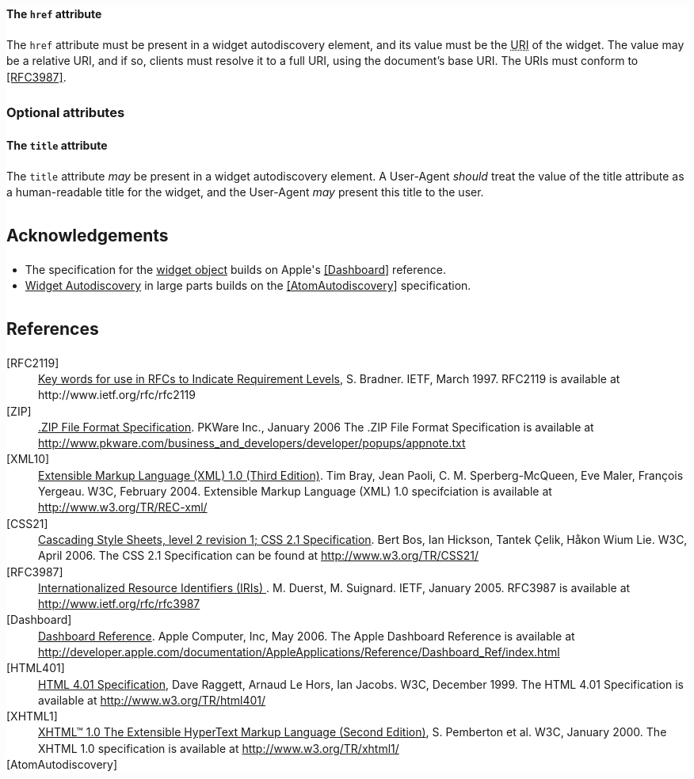 <h4 id="autodiscohrefattr">The <code class="att">href</code> attribute</h4>

<p>The <code class="att">href</code> attribute must be present in a widget autodiscovery element, and its value must be the <abbr title="Uniform Resource Identifier"><span class="caps">URI</span></abbr> of the widget. The value may be a relative <span class="caps">URI</span>, and if so, clients must resolve it to a full <span class="caps">URI</span>, using the document&#x2019;s base <span class="caps">URI</span>. The URIs must conform to <a href="#refsRFC3987">[RFC3987]</a>.</p>

<h3 id="autodiscooptattrs">Optional attributes</h3>

<h4 id="autodiscotitleattr">The <code>title</code> attribute</h4>

<p>The <code class="att">title</code> attribute <em>may</em> be present in a widget autodiscovery element. A User-Agent <em>should</em> treat the value of the title attribute as a human-readable title for the widget, and the User-Agent <em>may</em> present this title to the user.</p>

<h2 class="nonum" id="acknowledgments">Acknowledgements</h2>

<ul><li>The specification for the <a href="#widget-object">widget object</a> builds on Apple&#39;s <a href="#refsDashboard">[Dashboard]</a> reference. </li><li><a href="#autodiscovery">Widget Autodiscovery</a> in large parts builds on the <a href="#refsAtomAutodiscovery">[AtomAutodiscovery]</a> specification.</li></ul>

<h2 class="references" id="references">References </h2>
<dl><dt id="refsRFC2119">[RFC2119]</dt>
    <dd><a href="http://www.ietf.org/rfc/rfc2119">Key words for use in RFCs to Indicate Requirement Levels</a>, S. Bradner. IETF, March 1997. RFC2119 is available at http://www.ietf.org/rfc/rfc2119</dd>
<dt id="refsZIP">[ZIP]</dt>
    <dd><a href="http://www.pkware.com/business_and_developers/developer/popups/appnote.txt">.ZIP File Format Specification</a>. PKWare Inc., January 2006 The .ZIP File Format Specification is available at <a href="http://www.pkware.com/business_and_developers/developer/popups/appnote.txt">http://www.pkware.com/business_and_developers/developer/popups/appnote.txt</a></dd>
<dt id="refsXML10">[XML10]</dt>
    <dd><a href="http://www.w3.org/TR/REC-xml/">Extensible Markup Language (XML) 1.0 (Third Edition)</a>.
Tim Bray, Jean Paoli, C. M. Sperberg-McQueen, Eve Maler, François
Yergeau. W3C, February 2004. Extensible Markup Language (XML) 1.0
specifciation is available at <a href="http://www.w3.org/TR/REC-xml/">http://www.w3.org/TR/REC-xml/</a></dd>
    <dt id="refsCSS21">[CSS21]</dt>
    <dd><a href="http://www.w3.org/TR/CSS21/">Cascading Style Sheets, level 2 revision 1; <span class="caps">CSS</span> 2.1 Specification</a>. Bert Bos, Ian Hickson, Tantek Çelik, Håkon Wium Lie. W3C, April 2006. The <span class="caps">CSS</span> 2.1 Specification can be found at <a href="http://www.w3.org/TR/CSS21/">http://www.w3.org/TR/CSS21/</a></dd>
<dt id="refsRFC3987">[RFC3987]</dt>
    <dd><a href="http://www.ietf.orcodeg/rfc/rfc3987">Internationalized Resource Identifiers (IRIs)  </a>. M. Duerst, M. Suignard. <span class="caps">IETF</span>, January 2005. RFC3987 is available at <a href="http://www.ietf.org/rfc/rfc3987">http://www.ietf.org/rfc/rfc3987</a></dd>
<dt id="refsDashboard">[Dashboard]</dt>
    <dd><a href="http://developer.apple.com/documentation/AppleApplications/Reference/Dashboard_Ref/index.html">Dashboard Reference</a>. Apple Computer, Inc, May 2006. The Apple Dashboard Reference is available at <a href="http://developer.apple.com/documentation/AppleApplications/Reference/Dashboard_Ref/index.html">http://developer.apple.com/documentation/AppleApplications/Reference/Dashboard_Ref/index.html</a></dd>
<dt id="refsHTML401">[HTML401]</dt>
    <dd><a href="http://www.w3.org/TR/html401/"><span class="caps">HTML</span> 4.01 Specification</a>, Dave Raggett, Arnaud Le Hors, Ian Jacobs. W3C, December 1999. The <span class="caps">HTML</span> 4.01 Specification is available at <a href="http://www.w3.org/TR/html401/">http://www.w3.org/TR/html401/</a></dd>
<dt id="refsXHTML1">[XHTML1]</dt>
    <dd><a href="http://www.w3.org/TR/xhtml1/"><span class="caps">XHTML</span>&#x2122; 1.0 The Extensible HyperText Markup Language (Second Edition)</a>, S. Pemberton et al. W3C, January 2000. The <span class="caps">XHTML</span> 1.0 specification is available at <a href="http://www.w3.org/TR/xhtml1/">http://www.w3.org/TR/xhtml1/</a></dd>
<dt id="refsAtomAutodiscovery">[AtomAutodiscovery]</dt>